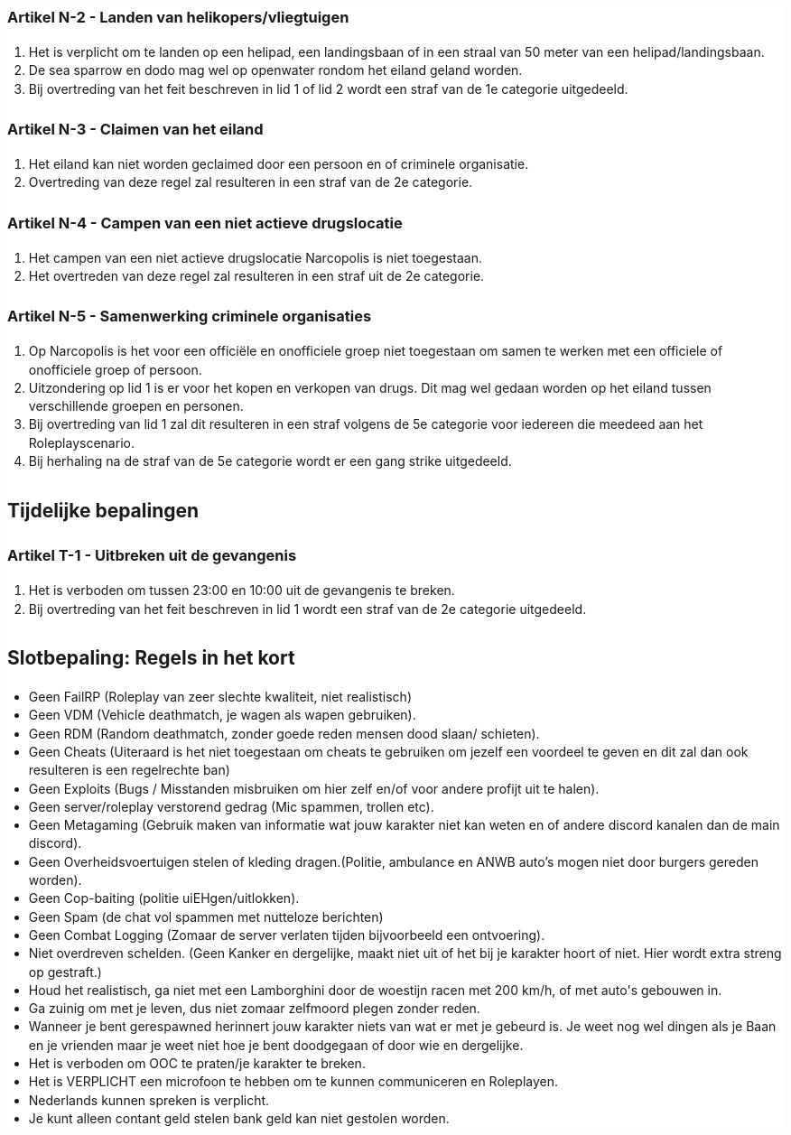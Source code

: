 ### Artikel N-2 - Landen van helikopers/vliegtuigen

1. Het is verplicht om te landen op een helipad, een landingsbaan of in een straal van 50 meter van een helipad/landingsbaan.
2. De sea sparrow en dodo mag wel op openwater rondom het eiland geland worden.
3. Bij overtreding van het feit beschreven in lid 1 of lid 2 wordt een straf van de 1e categorie uitgedeeld.

### Artikel N-3 - Claimen van het eiland

1. Het eiland kan niet worden geclaimed door een persoon en of criminele organisatie.
2. Overtreding van deze regel zal resulteren in een straf van de 2e categorie.

### Artikel N-4 - Campen van een niet actieve drugslocatie

1. Het campen van een niet actieve drugslocatie Narcopolis is niet toegestaan.
2. Het overtreden van deze regel zal resulteren in een straf uit de 2e categorie.

### Artikel N-5 - Samenwerking criminele organisaties

1. Op Narcopolis is het voor een officiële en onofficiele groep niet toegestaan om samen te werken met een officiele of onofficiele groep of persoon.
2. Uitzondering op lid 1 is er voor het kopen en verkopen van drugs. Dit mag wel gedaan worden op het eiland tussen verschillende groepen en personen.
3. Bij overtreding van lid 1 zal dit resulteren in een straf volgens de 5e categorie voor iedereen die meedeed aan het Roleplayscenario.
4. Bij herhaling na de straf van de 5e categorie wordt er een gang strike uitgedeeld.

## Tijdelijke bepalingen

### Artikel T-1 - Uitbreken uit de gevangenis

1. Het is verboden om tussen 23:00 en 10:00 uit de gevangenis te breken.
2. Bij overtreding van het feit beschreven in lid 1 wordt een straf van de 2e categorie uitgedeeld.

## Slotbepaling: Regels in het kort

* Geen FailRP (Roleplay van zeer slechte kwaliteit, niet realistisch)
* Geen VDM (Vehicle deathmatch, je wagen als wapen gebruiken).
* Geen RDM (Random deathmatch, zonder goede reden mensen dood slaan/ schieten).
* Geen Cheats (Uiteraard is het niet toegestaan om cheats te gebruiken om jezelf een voordeel te geven en dit zal dan ook resulteren is een regelrechte ban)
* Geen Exploits (Bugs / Misstanden misbruiken om hier zelf en/of voor andere profijt uit te halen).
* Geen server/roleplay verstorend gedrag (Mic spammen, trollen etc).
* Geen Metagaming (Gebruik maken van informatie wat jouw karakter niet kan weten en of andere discord kanalen dan de main discord).
* Geen Overheidsvoertuigen stelen of kleding dragen.(Politie, ambulance en ANWB auto’s mogen niet door burgers gereden worden).
* Geen Cop-baiting (politie uiEHgen/uitlokken).
* Geen Spam (de chat vol spammen met nutteloze berichten)
* Geen Combat Logging (Zomaar de server verlaten tijden bijvoorbeeld een ontvoering).
* Niet overdreven schelden. (Geen Kanker en dergelijke, maakt niet uit of het bij je karakter hoort of niet. Hier wordt extra streng op gestraft.)
* Houd het realistisch, ga niet met een Lamborghini door de woestijn racen met 200 km/h, of met auto's gebouwen in.
* Ga zuinig om met je leven, dus niet zomaar zelfmoord plegen zonder reden.
* Wanneer je bent gerespawned herinnert jouw karakter niets van wat er met je gebeurd is. Je weet nog wel dingen als je Baan en je vrienden maar je weet niet hoe je bent doodgegaan of door wie en dergelijke.
* Het is verboden om OOC te praten/je karakter te breken.
* Het is VERPLICHT een microfoon te hebben om te kunnen communiceren en Roleplayen.
* Nederlands kunnen spreken is verplicht.
* Je kunt alleen contant geld stelen bank geld kan niet gestolen worden.